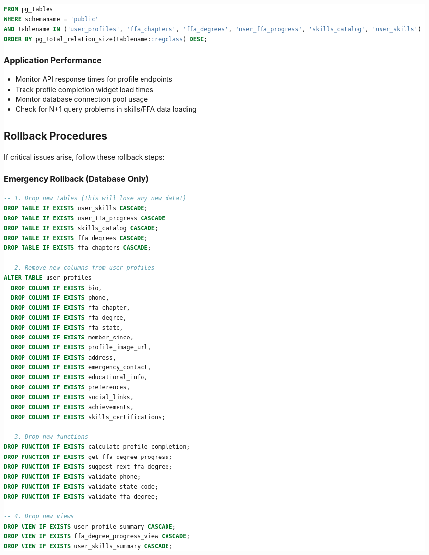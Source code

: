 ```sql
FROM pg_tables 
WHERE schemaname = 'public' 
AND tablename IN ('user_profiles', 'ffa_chapters', 'ffa_degrees', 'user_ffa_progress', 'skills_catalog', 'user_skills')
ORDER BY pg_total_relation_size(tablename::regclass) DESC;
```

### Application Performance
- Monitor API response times for profile endpoints
- Track profile completion widget load times
- Monitor database connection pool usage
- Check for N+1 query problems in skills/FFA data loading

## Rollback Procedures

If critical issues arise, follow these rollback steps:

### Emergency Rollback (Database Only)
```sql
-- 1. Drop new tables (this will lose any new data!)
DROP TABLE IF EXISTS user_skills CASCADE;
DROP TABLE IF EXISTS user_ffa_progress CASCADE;
DROP TABLE IF EXISTS skills_catalog CASCADE;
DROP TABLE IF EXISTS ffa_degrees CASCADE;
DROP TABLE IF EXISTS ffa_chapters CASCADE;

-- 2. Remove new columns from user_profiles
ALTER TABLE user_profiles 
  DROP COLUMN IF EXISTS bio,
  DROP COLUMN IF EXISTS phone,
  DROP COLUMN IF EXISTS ffa_chapter,
  DROP COLUMN IF EXISTS ffa_degree,
  DROP COLUMN IF EXISTS ffa_state,
  DROP COLUMN IF EXISTS member_since,
  DROP COLUMN IF EXISTS profile_image_url,
  DROP COLUMN IF EXISTS address,
  DROP COLUMN IF EXISTS emergency_contact,
  DROP COLUMN IF EXISTS educational_info,
  DROP COLUMN IF EXISTS preferences,
  DROP COLUMN IF EXISTS social_links,
  DROP COLUMN IF EXISTS achievements,
  DROP COLUMN IF EXISTS skills_certifications;

-- 3. Drop new functions
DROP FUNCTION IF EXISTS calculate_profile_completion;
DROP FUNCTION IF EXISTS get_ffa_degree_progress;
DROP FUNCTION IF EXISTS suggest_next_ffa_degree;
DROP FUNCTION IF EXISTS validate_phone;
DROP FUNCTION IF EXISTS validate_state_code;
DROP FUNCTION IF EXISTS validate_ffa_degree;

-- 4. Drop new views
DROP VIEW IF EXISTS user_profile_summary CASCADE;
DROP VIEW IF EXISTS ffa_degree_progress_view CASCADE;  
DROP VIEW IF EXISTS user_skills_summary CASCADE;
```

